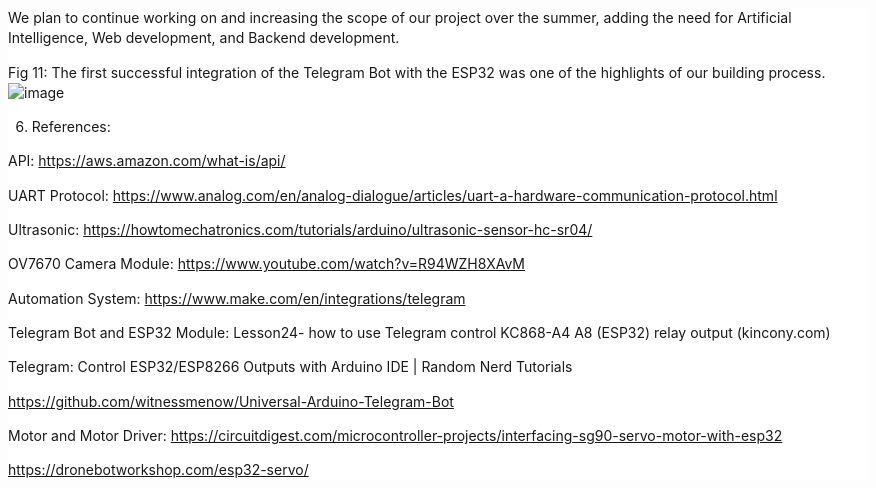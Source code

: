 We plan to continue working on and increasing the scope of our project over the summer, adding the need for Artificial Intelligence, Web development, and Backend development. 

 
Fig 11: The first successful integration of the Telegram Bot with the ESP32 was one of the highlights of our building process.
![image](https://github.com/nippun-live/DoorGuardian-Autonomous-Security-System/assets/39922328/da7afba9-34c1-4d22-916e-cec2ce914b7b)

6. References:

API:
https://aws.amazon.com/what-is/api/ 

UART Protocol:
https://www.analog.com/en/analog-dialogue/articles/uart-a-hardware-communication-protocol.html

Ultrasonic: 
https://howtomechatronics.com/tutorials/arduino/ultrasonic-sensor-hc-sr04/

OV7670 Camera Module:
https://www.youtube.com/watch?v=R94WZH8XAvM

Automation System:
https://www.make.com/en/integrations/telegram

Telegram Bot and ESP32 Module:
Lesson24- how to use Telegram control KC868-A4 A8 (ESP32) relay output (kincony.com)

Telegram: Control ESP32/ESP8266 Outputs with Arduino IDE | Random Nerd Tutorials

https://github.com/witnessmenow/Universal-Arduino-Telegram-Bot
 
Motor and Motor Driver:
https://circuitdigest.com/microcontroller-projects/interfacing-sg90-servo-motor-with-esp32

https://dronebotworkshop.com/esp32-servo/

